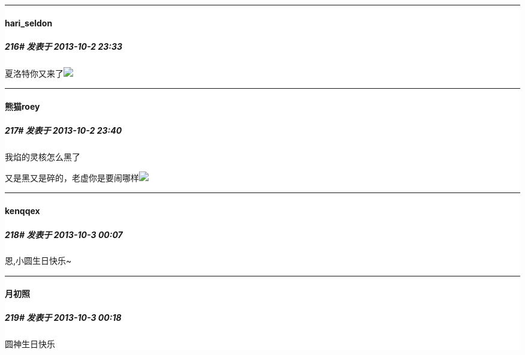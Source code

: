 





*****

####  hari_seldon  
##### 216#       发表于 2013-10-2 23:33




夏洛特你又来了<img src="https://static.saraba1st.com/image/smiley/normal/023.gif" referrerpolicy="no-referrer">







*****

####  熊猫roey  
##### 217#       发表于 2013-10-2 23:40




我焰的灵核怎么黑了 

又是黑又是碎的，老虚你是要闹哪样<img src="https://static.saraba1st.com/image/smiley/face/149.gif" referrerpolicy="no-referrer">







*****

####  kenqqex  
##### 218#       发表于 2013-10-3 00:07




恩,小圆生日快乐~







*****

####  月初照  
##### 219#       发表于 2013-10-3 00:18




圆神生日快乐





